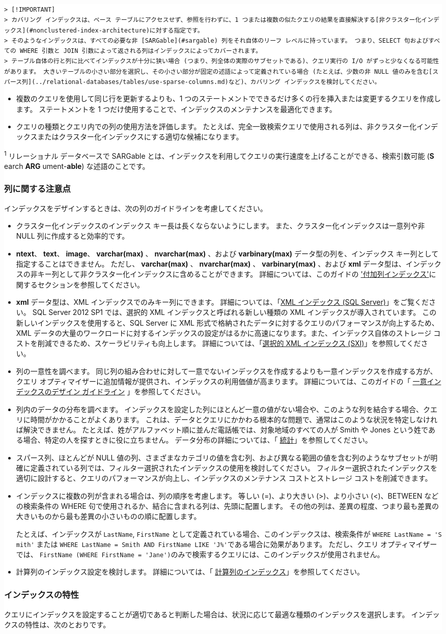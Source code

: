     > [!IMPORTANT]
    > カバリング インデックスは、ベース テーブルにアクセスせず、参照を行わずに、1 つまたは複数の似たクエリの結果を直接解決する[非クラスター化インデックス](#nonclustered-index-architecture)に対する指定です。
    > そのようなインデックスは、すべての必要な非 [SARGable](#sargable) 列をそれ自体のリーフ レベルに持っています。 つまり、SELECT 句およびすべての WHERE 引数と JOIN 引数によって返される列はインデックスによってカバーされます。
    > テーブル自体の行と列に比べてインデックスが十分に狭い場合 (つまり、列全体の実際のサブセットである)、クエリ実行の I/O がずっと少なくなる可能性があります。 大きいテーブルの小さい部分を選択し、その小さい部分が固定の述語によって定義されている場合 (たとえば、少数の非 NULL 値のみを含む[スパース列](../relational-databases/tables/use-sparse-columns.md)など)、カバリング インデックスを検討してください。
    
-   複数のクエリを使用して同じ行を更新するよりも、1 つのステートメントでできるだけ多くの行を挿入または変更するクエリを作成します。 ステートメントを 1 つだけ使用することで、インデックスのメンテナンスを最適化できます。  
  
-   クエリの種類とクエリ内での列の使用方法を評価します。 たとえば、完全一致検索クエリで使用される列は、非クラスター化インデックスまたはクラスター化インデックスにする適切な候補になります。

<a name="sargable"></a><sup>1</sup> リレーショナル データベースで SARGable とは、インデックスを利用してクエリの実行速度を上げることができる、検索引数可能 (**S** earch **ARG** ument-**able**) な述語のことです。
  
### <a name="column-considerations"></a>列に関する注意点  
 インデックスをデザインするときは、次の列のガイドラインを考慮してください。  
  
-   クラスター化インデックスのインデックス キー長は長くならないようにします。 また、クラスター化インデックスは一意列や非 NULL 列に作成すると効率的です。  
  
-   **ntext**、 **text**、 **image**、 **varchar(max)** 、 **nvarchar(max)** 、および **varbinary(max)** データ型の列を、インデックス キー列として指定することはできません。 ただし、 **varchar(max)** 、 **nvarchar(max)** 、 **varbinary(max)** 、および **xml** データ型は、インデックスの非キー列として非クラスター化インデックスに含めることができます。 詳細については、このガイドの ['付加列インデックス'](#Included_Columns)に関するセクションを参照してください。  
  
-   **xml** データ型は、XML インデックスでのみキー列にできます。 詳細については、「[XML インデックス &#40;SQL Server&#41;](../relational-databases/xml/xml-indexes-sql-server.md)」をご覧ください。 SQL Server 2012 SP1 では、選択的 XML インデックスと呼ばれる新しい種類の XML インデックスが導入されています。 この新しいインデックスを使用すると、SQL Server に XML 形式で格納されたデータに対するクエリのパフォーマンスが向上するため、XML データの大量のワークロードに対するインデックスの設定がはるかに高速になります。また、インデックス自体のストレージ コストを削減できるため、スケーラビリティも向上します。 詳細については、「[選択的 XML インデックス &#40;SXI&#41;](../relational-databases/xml/selective-xml-indexes-sxi.md)」を参照してください。  
  
-   列の一意性を調べます。 同じ列の組み合わせに対して一意でないインデックスを作成するよりも一意インデックスを作成する方が、クエリ オプティマイザーに追加情報が提供され、インデックスの利用価値が高まります。 詳細については、このガイドの「 [一意インデックスのデザイン ガイドライン](#Unique) 」を参照してください。  
  
-   列内のデータの分布を調べます。 インデックスを設定した列にほとんど一意の値がない場合や、このような列を結合する場合、クエリに時間がかかることがよくあります。 これは、データとクエリにかかわる根本的な問題で、通常はこのような状況を特定しなければ解決できません。 たとえば、姓がアルファベット順に並んだ電話帳では、対象地域のすべての人が Smith や Jones という姓である場合、特定の人を探すときに役に立ちません。 データ分布の詳細については、「 [統計](../relational-databases/statistics/statistics.md)」を参照してください。  
  
-   スパース列、ほとんどが NULL 値の列、さまざまなカテゴリの値を含む列、および異なる範囲の値を含む列のようなサブセットが明確に定義されている列では、フィルター選択されたインデックスの使用を検討してください。 フィルター選択されたインデックスを適切に設計すると、クエリのパフォーマンスが向上し、インデックスのメンテナンス コストとストレージ コストを削減できます。  
  
-   インデックスに複数の列が含まれる場合は、列の順序を考慮します。 等しい (=)、より大きい (>)、より小さい (<)、BETWEEN などの検索条件の WHERE 句で使用されるか、結合に含まれる列は、先頭に配置します。 その他の列は、差異の程度、つまり最も差異の大きいものから最も差異の小さいものの順に配置します。  
  
     たとえば、インデックスが `LastName`, `FirstName` として定義されている場合、このインデックスは、検索条件が `WHERE LastName = 'Smith'` または `WHERE LastName = Smith AND FirstName LIKE 'J%'`である場合に効果があります。 ただし、クエリ オプティマイザーでは、 `FirstName (WHERE FirstName = 'Jane')`のみで検索するクエリには、このインデックスが使用されません。  
  
-   計算列のインデックス設定を検討します。 詳細については、「 [計算列のインデックス](../relational-databases/indexes/indexes-on-computed-columns.md)」を参照してください。  
  
### <a name="index-characteristics"></a>インデックスの特性  
 クエリにインデックスを設定することが適切であると判断した場合は、状況に応じて最適な種類のインデックスを選択します。 インデックスの特性は、次のとおりです。  
  